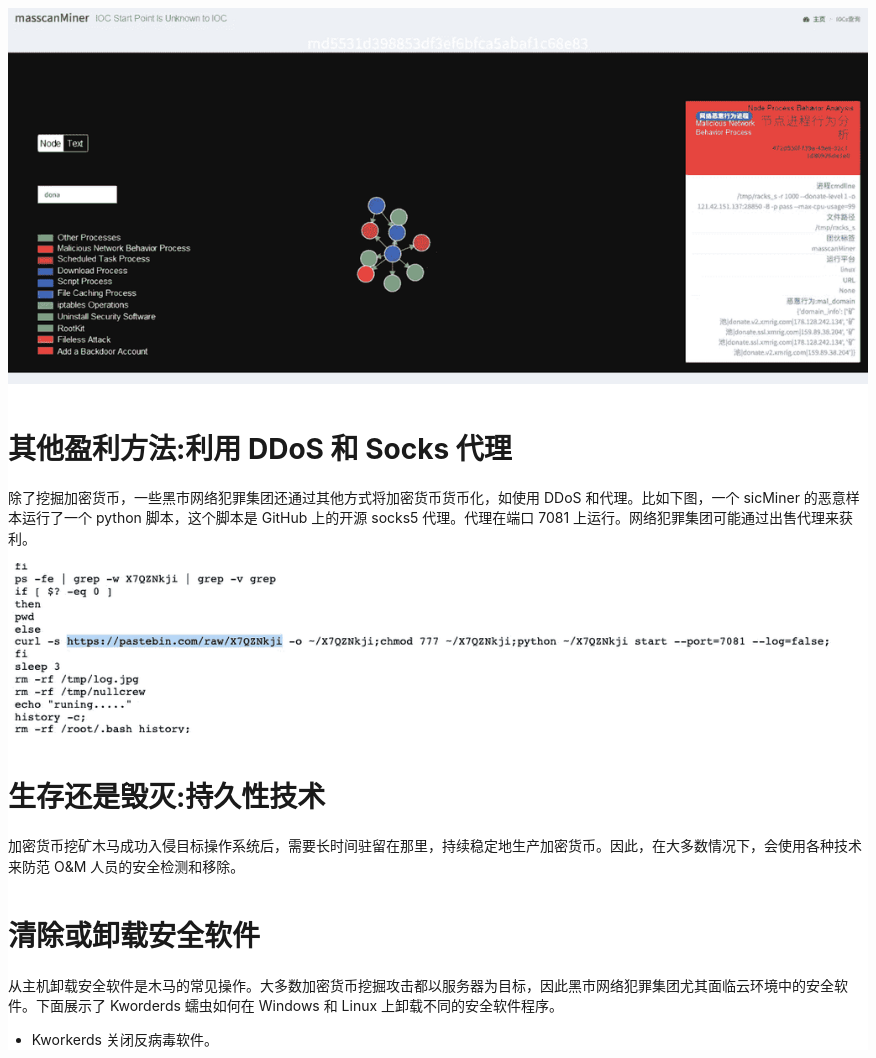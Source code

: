 ![](img/790027c34bf2b5d8b1019fa3dc69f254.png)

# 其他盈利方法:利用 DDoS 和 Socks 代理

除了挖掘加密货币，一些黑市网络犯罪集团还通过其他方式将加密货币货币化，如使用 DDoS 和代理。比如下图，一个 sicMiner 的恶意样本运行了一个 python 脚本，这个脚本是 GitHub 上的开源 socks5 代理。代理在端口 7081 上运行。网络犯罪集团可能通过出售代理来获利。

![](img/4030f347d5784deb347706498f18bf71.png)

# 生存还是毁灭:持久性技术

加密货币挖矿木马成功入侵目标操作系统后，需要长时间驻留在那里，持续稳定地生产加密货币。因此，在大多数情况下，会使用各种技术来防范 O&M 人员的安全检测和移除。

# 清除或卸载安全软件

从主机卸载安全软件是木马的常见操作。大多数加密货币挖掘攻击都以服务器为目标，因此黑市网络犯罪集团尤其面临云环境中的安全软件。下面展示了 Kworderds 蠕虫如何在 Windows 和 Linux 上卸载不同的安全软件程序。

*   Kworkerds 关闭反病毒软件。
